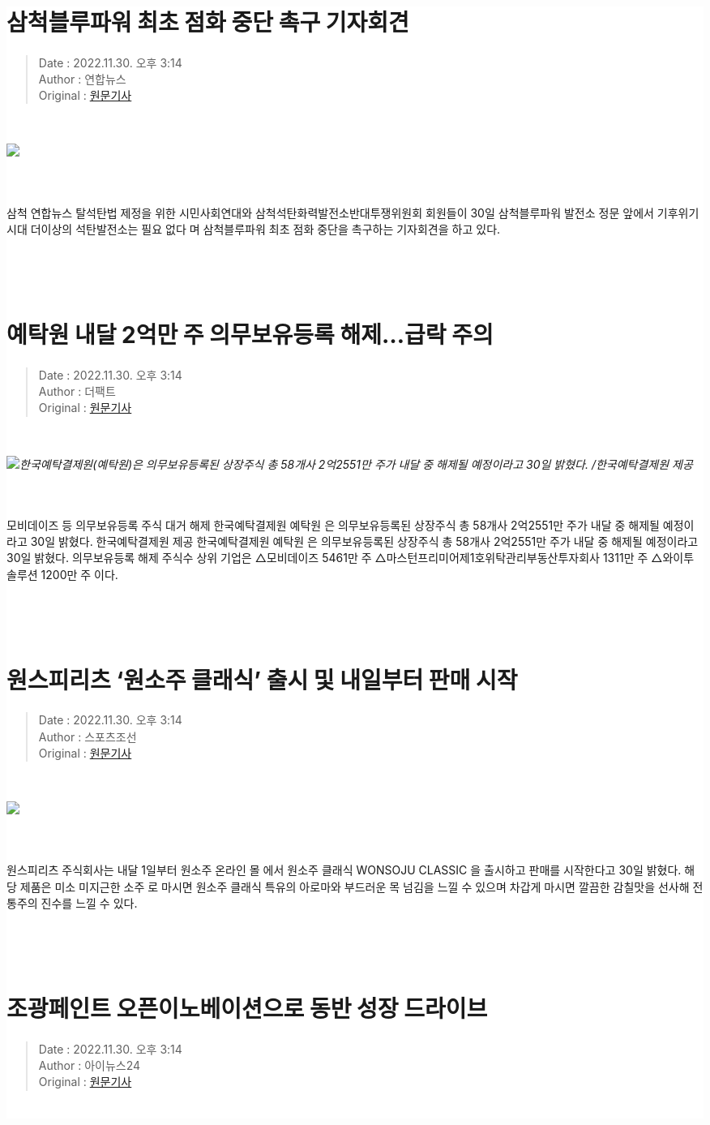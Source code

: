   
# 삼척블루파워 최초 점화 중단 촉구 기자회견  
  
> Date : 2022.11.30. 오후 3:14  
> Author : 연합뉴스  
> Original : [원문기사](https://n.news.naver.com/mnews/article/001/0013613503?sid=101)  
<br/>  
  
<img src="https://imgnews.pstatic.net/image/001/2022/11/30/PYH2022113017430006200_P4_20221130151412169.jpg?type=w647" id="img1"></img>  
<br/><br/>  
  
삼척 연합뉴스 탈석탄법 제정을 위한 시민사회연대와 삼척석탄화력발전소반대투쟁위원회 회원들이 30일 삼척블루파워 발전소 정문 앞에서 기후위기 시대 더이상의 석탄발전소는 필요 없다 며 삼척블루파워 최초 점화 중단을 촉구하는 기자회견을 하고 있다.  
<br/><br/><br/>  

  
# 예탁원 내달 2억만 주 의무보유등록 해제…급락 주의  
  
> Date : 2022.11.30. 오후 3:14  
> Author : 더팩트  
> Original : [원문기사](https://n.news.naver.com/mnews/article/629/0000187569?sid=101)  
<br/>  
  
<img src="https://imgnews.pstatic.net/image/629/2022/11/30/202281231669787366_20221130151403503.jpg?type=w647" id="img1"></img><em class="img_desc">한국예탁결제원(예탁원)은 의무보유등록된 상장주식 총 58개사 2억2551만 주가 내달 중 해제될 예정이라고 30일 밝혔다. /한국예탁결제원 제공</em>  
<br/><br/>  
  
모비데이즈 등 의무보유등록 주식 대거 해제 한국예탁결제원 예탁원 은 의무보유등록된 상장주식 총 58개사 2억2551만 주가 내달 중 해제될 예정이라고 30일 밝혔다.
한국예탁결제원 제공 한국예탁결제원 예탁원 은 의무보유등록된 상장주식 총 58개사 2억2551만 주가 내달 중 해제될 예정이라고 30일 밝혔다.
의무보유등록 해제 주식수 상위 기업은 △모비데이즈 5461만 주 △마스턴프리미어제1호위탁관리부동산투자회사 1311만 주 △와이투솔루션 1200만 주 이다.  
<br/><br/><br/>  

  
# 원스피리츠 ‘원소주 클래식’ 출시 및 내일부터 판매 시작  
  
> Date : 2022.11.30. 오후 3:14  
> Author : 스포츠조선  
> Original : [원문기사](https://n.news.naver.com/mnews/article/076/0003945434?sid=101)  
<br/>  
  
<img src="https://imgnews.pstatic.net/image/076/2022/11/30/2022113001002320900306601_20221130151403909.jpg?type=w647" id="img1"></img>  
<br/><br/>  
  
원스피리츠 주식회사는 내달 1일부터 원소주 온라인 몰 에서 원소주 클래식 WONSOJU CLASSIC 을 출시하고 판매를 시작한다고 30일 밝혔다.
해당 제품은 미소 미지근한 소주 로 마시면 원소주 클래식 특유의 아로마와 부드러운 목 넘김을 느낄 수 있으며 차갑게 마시면 깔끔한 감칠맛을 선사해 전통주의 진수를 느낄 수 있다.  
<br/><br/><br/>  

  
# 조광페인트 오픈이노베이션으로 동반 성장 드라이브  
  
> Date : 2022.11.30. 오후 3:14  
> Author : 아이뉴스24  
> Original : [원문기사](https://n.news.naver.com/mnews/article/031/0000713925?sid=101)  
<br/>  
  